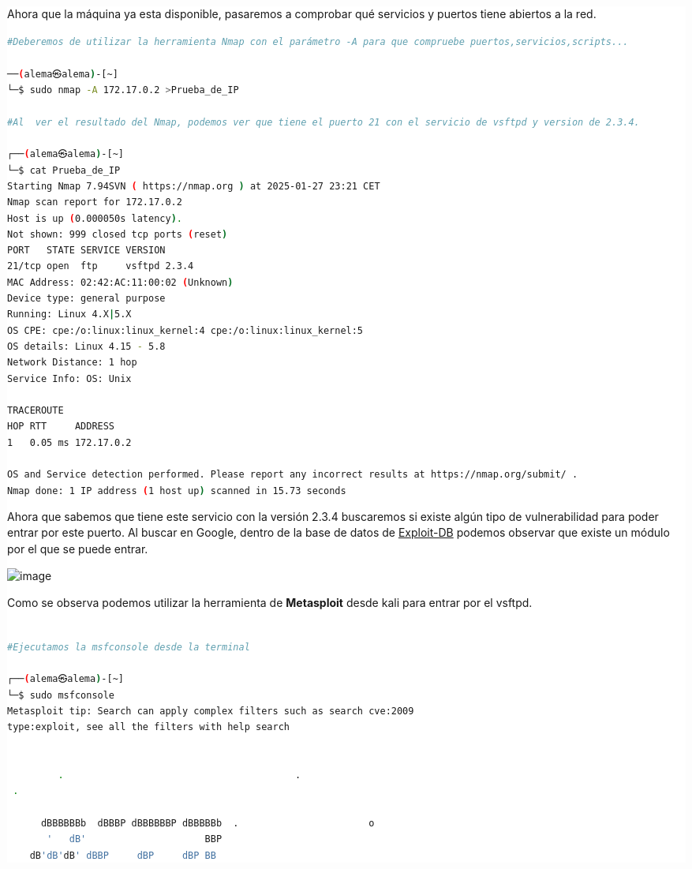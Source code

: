 Ahora que la máquina ya esta disponible, pasaremos a comprobar qué servicios y puertos tiene abiertos a la red.

```bash
#Deberemos de utilizar la herramienta Nmap con el parámetro -A para que compruebe puertos,servicios,scripts...

──(alema㉿alema)-[~]
└─$ sudo nmap -A 172.17.0.2 >Prueba_de_IP

#Al  ver el resultado del Nmap, podemos ver que tiene el puerto 21 con el servicio de vsftpd y version de 2.3.4.
                                                                         
┌──(alema㉿alema)-[~]
└─$ cat Prueba_de_IP 
Starting Nmap 7.94SVN ( https://nmap.org ) at 2025-01-27 23:21 CET
Nmap scan report for 172.17.0.2
Host is up (0.000050s latency).
Not shown: 999 closed tcp ports (reset)
PORT   STATE SERVICE VERSION
21/tcp open  ftp     vsftpd 2.3.4
MAC Address: 02:42:AC:11:00:02 (Unknown)
Device type: general purpose
Running: Linux 4.X|5.X
OS CPE: cpe:/o:linux:linux_kernel:4 cpe:/o:linux:linux_kernel:5
OS details: Linux 4.15 - 5.8
Network Distance: 1 hop
Service Info: OS: Unix

TRACEROUTE
HOP RTT     ADDRESS
1   0.05 ms 172.17.0.2

OS and Service detection performed. Please report any incorrect results at https://nmap.org/submit/ .
Nmap done: 1 IP address (1 host up) scanned in 15.73 seconds

```
Ahora que sabemos que tiene este servicio con la versión 2.3.4 buscaremos si existe algún tipo de vulnerabilidad para poder entrar por este puerto. Al buscar en Google, dentro de la base de datos de [Exploit-DB](https://www.exploit-db.com/) podemos observar que existe un módulo por el que se puede entrar.



![image](https://github.com/user-attachments/assets/6a05a67c-183d-46d9-863e-2641f088831c)


Como se observa podemos utilizar la herramienta de **Metasploit** desde kali para entrar por el vsftpd.

```bash

#Ejecutamos la msfconsole desde la terminal 

┌──(alema㉿alema)-[~]
└─$ sudo msfconsole 
Metasploit tip: Search can apply complex filters such as search cve:2009 
type:exploit, see all the filters with help search
                                                  

         .                                         .
 .

      dBBBBBBb  dBBBP dBBBBBBP dBBBBBb  .                       o
       '   dB'                     BBP
    dB'dB'dB' dBBP     dBP     dBP BB
```